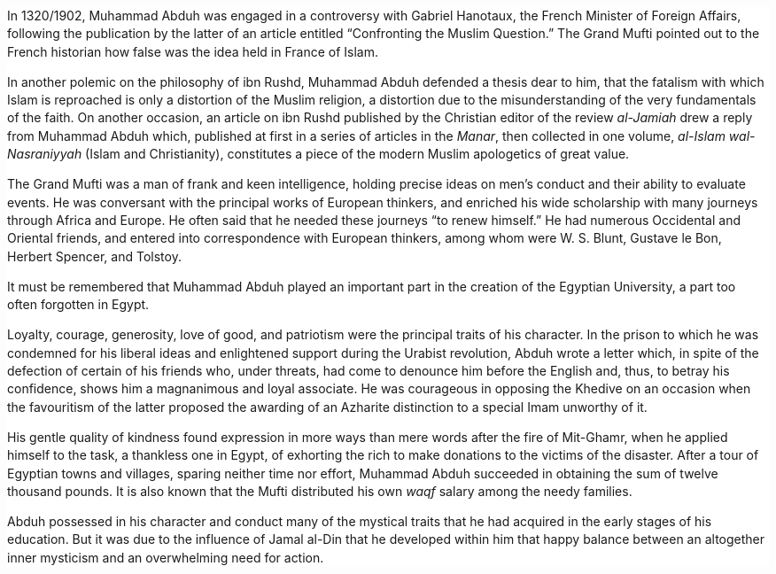 In 1320/1902, Muhammad Abduh was engaged in a controversy with Gabriel
Hanotaux, the French Minister of Foreign Affairs, following the
publication by the latter of an article entitled “Confronting the Muslim
Question.” The Grand Mufti pointed out to the French historian how false
was the idea held in France of Islam.

In another polemic on the philosophy of ibn Rushd, Muhammad Abduh
defended a thesis dear to him, that the fatalism with which Islam is
reproached is only a distortion of the Muslim religion, a distor­tion
due to the misunderstanding of the very fundamentals of the faith. On
another occasion, an article on ibn Rushd published by the Christian
editor of the review *al-Jamiah* drew a reply from Muhammad Abduh which,
published at first in a series of articles in the *Manar*, then
collected in one volume, *al-Islam wal-Nasraniyyah* (Islam and
Christianity), constitutes a piece of the modern Muslim apologetics of
great value.

The Grand Mufti was a man of frank and keen intelligence, holding
precise ideas on men’s conduct and their ability to evaluate events. He
was conversant with the principal works of European thinkers, and
enriched his wide scholar­ship with many journeys through Africa and
Europe. He often said that he needed these journeys “to renew himself.”
He had numerous Occidental and Oriental friends, and entered into
correspondence with European thinkers, among whom were W. S. Blunt,
Gustave le Bon, Herbert Spencer, and Tolstoy.

It must be remembered that Muhammad Abduh played an important part in
the creation of the Egyptian University, a part too often forgotten in
Egypt.

Loyalty, courage, generosity, love of good, and patriotism were the
principal traits of his character. In the prison to which he was
condemned for his liberal ideas and enlightened support during the
Urabist revolution, Abduh wrote a letter which, in spite of the
defection of certain of his friends who, under threats, had come to
denounce him before the English and, thus, to betray his confidence,
shows him a magnanimous and loyal associate. He was courageous in
opposing the Khedive on an occasion when the favourit­ism of the latter
proposed the awarding of an Azharite distinction to a special Imam
unworthy of it.

His gentle quality of kindness found expression in more ways than mere
words after the fire of Mit-Ghamr, when he applied himself to the task,
a thankless one in Egypt, of exhorting the rich to make donations to the
victims of the disaster. After a tour of Egyptian towns and villages,
sparing neither time nor effort, Muhammad Abduh succeeded in obtaining
the sum of twelve thousand pounds. It is also known that the Mufti
distributed his own *waqf* salary among the needy families.

Abduh possessed in his character and conduct many of the mystical traits
that he had acquired in the early stages of his education. But it was
due to the influence of Jamal al-Din that he developed within him that
happy balance between an altogether inner mysticism and an overwhelming
need for action.
